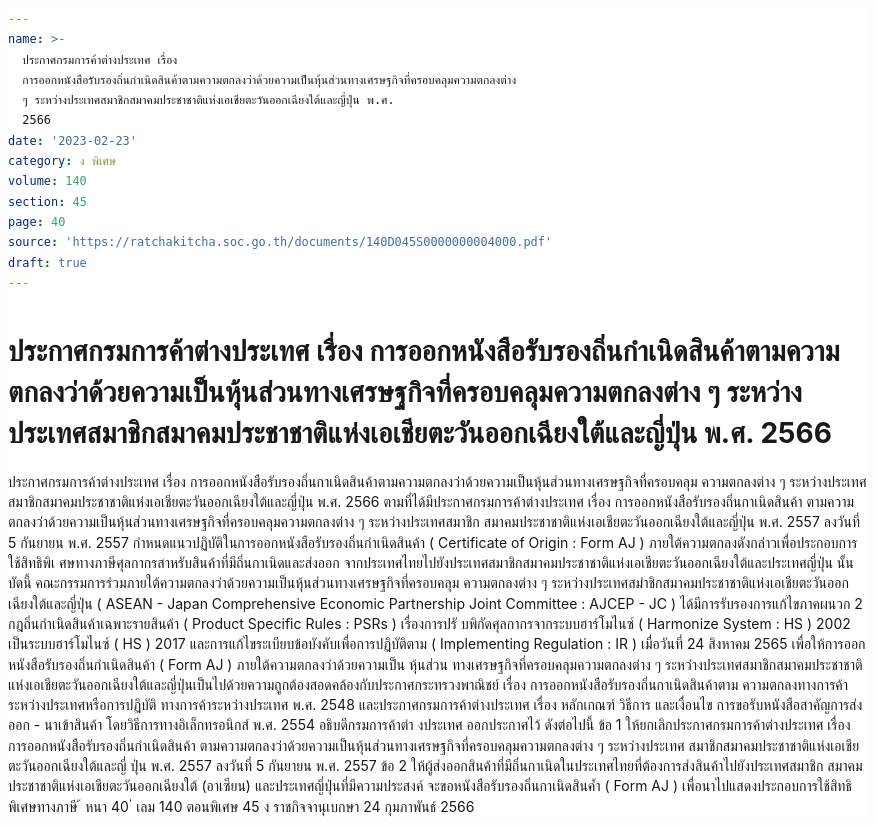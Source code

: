```yaml
---
name: >-
  ประกาศกรมการค้าต่างประเทศ เรื่อง
  การออกหนังสือรับรองถิ่นกำเนิดสินค้าตามความตกลงว่าด้วยความเป็นหุ้นส่วนทางเศรษฐกิจที่ครอบคลุมความตกลงต่าง
  ๆ ระหว่างประเทศสมาชิกสมาคมประชาชาติแห่งเอเชียตะวันออกเฉียงใต้และญี่ปุ่น พ.ศ.
  2566
date: '2023-02-23'
category: ง พิเศษ
volume: 140
section: 45
page: 40
source: 'https://ratchakitcha.soc.go.th/documents/140D045S0000000004000.pdf'
draft: true
---
```


# ประกาศกรมการค้าต่างประเทศ เรื่อง การออกหนังสือรับรองถิ่นกำเนิดสินค้าตามความตกลงว่าด้วยความเป็นหุ้นส่วนทางเศรษฐกิจที่ครอบคลุมความตกลงต่าง ๆ ระหว่างประเทศสมาชิกสมาคมประชาชาติแห่งเอเชียตะวันออกเฉียงใต้และญี่ปุ่น พ.ศ. 2566

ประกาศกรมการค้าต่างประเทศ เรื่อง การออกหนังสือรับรองถิ่นกาเนิดสินค้าตามความตกลงว่าด้วยความเป็นหุ้นส่วนทางเศรษฐกิจที่ครอบคลุม ความตกลงต่าง ๆ ระหว่างประเทศสมาชิกสมาคมประชาชาติแห่งเอเชียตะวันออกเฉียงใต้และญี่ปุ่น พ.ศ. 2566 ตามที่ได้มีประกาศกรมการค้าต่างประเทศ เรื่อง การออกหนังสือรับรองถิ่นกาเนิดสินค้า ตามความตกลงว่าด้วยความเป็นหุ้นส่วนทางเศรษฐกิจที่ครอบคลุมความตกลงต่าง ๆ ระหว่างประเทศสมาชิก สมาคมประชาชาติแห่งเอเชียตะวันออกเฉียงใต้และญี่ปุ่น พ.ศ. 2557 ลงวันที่ 5 กันยายน พ.ศ. 2557 กำหนดแนวปฏิบัติในการออกหนังสือรับรองถิ่นกำเนิดสินค้า ( Certificate of Origin : Form AJ ) ภายใต้ความตกลงดังกล่าวเพื่อประกอบการใช้สิทธิพิเ ศษทางภาษีศุลกากรสาหรับสินค้าที่มีถิ่นกาเนิดและส่งออก จากประเทศไทยไปยังประเทศสมาชิกสมาคมประชาชาติแห่งเอเชียตะวันออกเฉียงใต้และประเทศญี่ปุ่น นั้น บัดนี้ คณะกรรมการร่วมภายใต้ความตกลงว่าด้วยความเป็นหุ้นส่วนทางเศรษฐกิจที่ครอบคลุม ความตกลงต่าง ๆ ระหว่างประเทศสมำชิกสมาคมประชาชาติแห่งเอเชียตะวันออกเฉียงใต้และญี่ปุ่น ( ASEAN - Japan Comprehensive Economic Partnership Joint Committee : AJCEP - JC ) ได้มีการรับรองการแก้ไขภาคผนวก 2 กฎถิ่นกำเนิดสินค้าเฉพาะรายสินค้า ( Product Specific Rules : PSRs ) เรื่องการปรั บพิกัดศุลกากรจากระบบฮาร์โมไนซ์ ( Harmonize System : HS ) 2002 เป็นระบบฮาร์โมไนซ์ ( HS ) 2017 และการแก้ไขระเบียบข้อบังคับเพื่อการปฏิบัติตาม ( Implementing Regulation : IR ) เมื่อวันที่ 24 สิงหาคม 2565 เพื่อให้การออกหนังสือรับรองถิ่นกำเนิดสินค้า ( Form AJ ) ภายใต้ความตกลงว่าด้วยความเป็น หุ้นส่วน ทางเศรษฐกิจที่ครอบคลุมความตกลงต่าง ๆ ระหว่างประเทศสมาชิกสมาคมประชาชาติ แห่งเอเชียตะวันออกเฉียงใต้และญี่ปุ่นเป็นไปด้วยความถูกต้องสอดคล้องกับประกาศกระทรวงพาณิชย์ เรื่อง การออกหนังสือรับรองถิ่นกาเนิดสินค้าตาม ความตกลงทางการค้าระหว่างประเทศหรือการปฏิบัติ ทางการค้าระหว่างประเทศ พ.ศ. 2548 และประกาศกรมการค้าต่างประเทศ เรื่อง หลักเกณฑ์ วิธีการ และเงื่อนไข การขอรับหนังสือสาคัญการส่งออก - นาเข้าสินค้า โดยวิธีการทางอิเล็กทรอนิกส์ พ.ศ. 2554 อธิบดีกรมการค้าต่า งประเทศ ออกประกาศไว้ ดังต่อไปนี้ ข้อ 1 ให้ยกเลิกประกาศกรมการค้าต่างประเทศ เรื่อง การออกหนังสือรับรองถิ่นกำเนิดสินค้า ตามความตกลงว่าด้วยความเป็นหุ้นส่วนทางเศรษฐกิจที่ครอบคลุมความตกลงต่าง ๆ ระหว่างประเทศ สมาชิกสมาคมประชาชาติแห่งเอเชียตะวันออกเฉียงใต้และญี่ ปุ่น พ.ศ. 2557 ลงวันที่ 5 กันยายน พ.ศ. 2557 ข้อ 2 ให้ผู้ส่งออกสินค้าที่มีถิ่นกาเนิดในประเทศไทยที่ต้องการส่งสินค้าไปยังประเทศสมาชิก สมาคมประชาชาติแห่งเอเชียตะวันออกเฉียงใต้ (อาเซียน) และประเทศญี่ปุ่นที่มีความประสงค์ จะขอหนังสือรับรองถิ่นกาเนิดสินค้ำ ( Form AJ ) เพื่อนาไปแสดงประกอบการใช้สิทธิพิเศษทางภาษี ้ หนา 40 ่ เลม 140 ตอนพิเศษ 45 ง ราชกิจจานุเบกษา 24 กุมภาพันธ์ 2566
